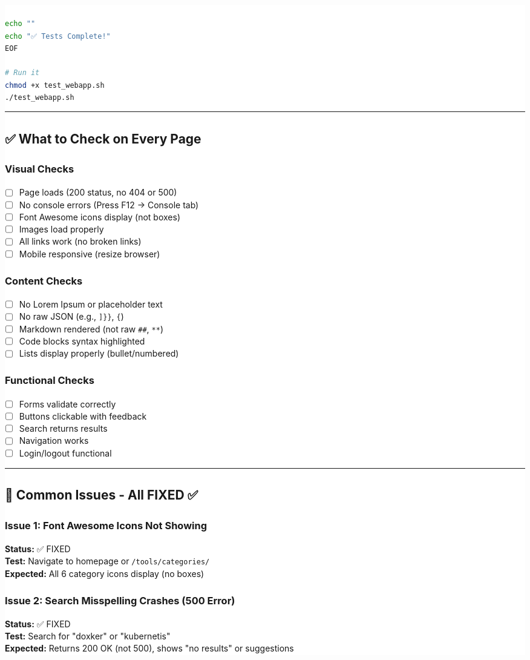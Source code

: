 ```bash

echo ""
echo "✅ Tests Complete!"
EOF

# Run it
chmod +x test_webapp.sh
./test_webapp.sh
```

---

## ✅ What to Check on Every Page

### Visual Checks
- [ ] Page loads (200 status, no 404 or 500)
- [ ] No console errors (Press F12 → Console tab)
- [ ] Font Awesome icons display (not boxes)
- [ ] Images load properly
- [ ] All links work (no broken links)
- [ ] Mobile responsive (resize browser)

### Content Checks
- [ ] No Lorem Ipsum or placeholder text
- [ ] No raw JSON (e.g., `]}}`, `{`)
- [ ] Markdown rendered (not raw `##`, `**`)
- [ ] Code blocks syntax highlighted
- [ ] Lists display properly (bullet/numbered)

### Functional Checks
- [ ] Forms validate correctly
- [ ] Buttons clickable with feedback
- [ ] Search returns results
- [ ] Navigation works
- [ ] Login/logout functional

---

## 🐛 Common Issues - All FIXED ✅

### Issue 1: Font Awesome Icons Not Showing
**Status:** ✅ FIXED  
**Test:** Navigate to homepage or `/tools/categories/`  
**Expected:** All 6 category icons display (no boxes)

### Issue 2: Search Misspelling Crashes (500 Error)
**Status:** ✅ FIXED  
**Test:** Search for "doxker" or "kubernetis"  
**Expected:** Returns 200 OK (not 500), shows "no results" or suggestions
